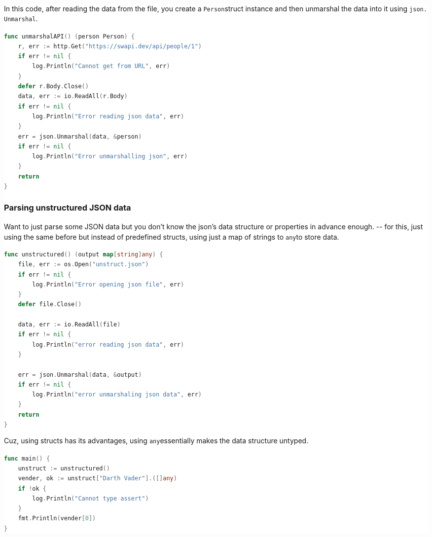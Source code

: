 In this code, after reading the data from the file, you create a `Person`struct instance and then unmarshal the data into it using `json.Unmarshal`.

```go
func unmarshalAPI() (person Person) {
	r, err := http.Get("https://swapi.dev/api/people/1")
	if err != nil {
		log.Println("Cannot get from URL", err)
	}
	defer r.Body.Close()
	data, err := io.ReadAll(r.Body)
	if err != nil {
		log.Println("Error reading json data", err)
	}
	err = json.Unmarshal(data, &person)
	if err != nil {
		log.Println("Error unmarshalling json", err)
	}
	return
}
```

### Parsing unstructured JSON data

Want to just parse some JSON data but you don’t know the json’s data structure or properties in advance enough. -- for this, just using the same before but instead of predefined structs, using just a map of strings to `any`to store data.

```go
func unstructured() (output map[string]any) {
	file, err := os.Open("unstruct.json")
	if err != nil {
		log.Println("Error opening json file", err)
	}
	defer file.Close()

	data, err := io.ReadAll(file)
	if err != nil {
		log.Println("error reading json data", err)
	}

	err = json.Unmarshal(data, &output)
	if err != nil {
		log.Println("error unmarshaling json data", err)
	}
	return
}
```

Cuz, using structs has its advantages, using `any`essentially makes the data structure untyped.

```go
func main() {
	unstruct := unstructured()
	vender, ok := unstruct["Darth Vader"].([]any)
	if !ok {
		log.Println("Cannot type assert")
	}
	fmt.Println(vender[0])
}

```
